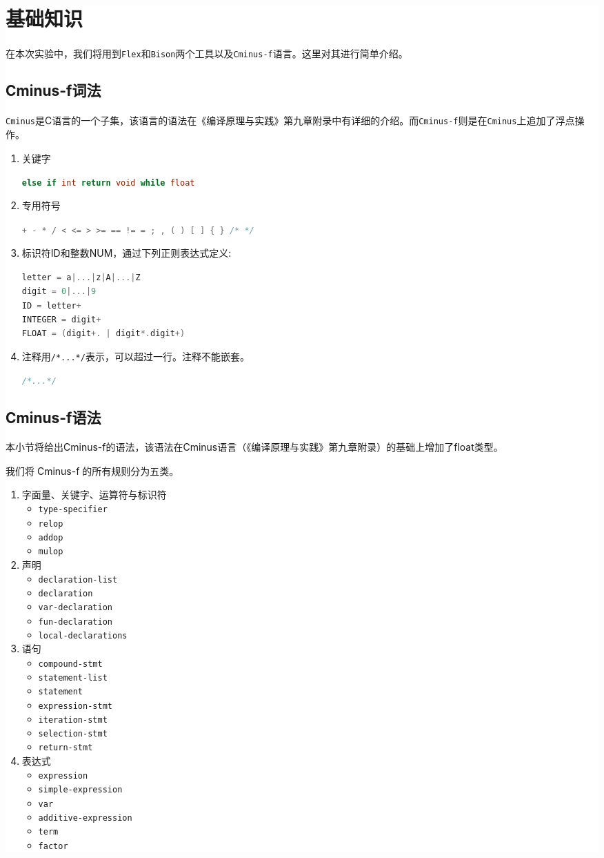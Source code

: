 # 基础知识

在本次实验中，我们将用到`Flex`和`Bison`两个工具以及`Cminus-f`语言。这里对其进行简单介绍。

## Cminus-f词法

`Cminus`是C语言的一个子集，该语言的语法在《编译原理与实践》第九章附录中有详细的介绍。而`Cminus-f`则是在`Cminus`上追加了浮点操作。

1. 关键字

   ```c
   else if int return void while float
   ```

2. 专用符号

   ```c
   + - * / < <= > >= == != = ; , ( ) [ ] { } /* */
   ```

3. 标识符ID和整数NUM，通过下列正则表达式定义:

   ```c
   letter = a|...|z|A|...|Z
   digit = 0|...|9
   ID = letter+
   INTEGER = digit+
   FLOAT = (digit+. | digit*.digit+)
   ```

4. 注释用`/*...*/`表示，可以超过一行。注释不能嵌套。

   ```c
   /*...*/
   ```

## Cminus-f语法

本小节将给出Cminus-f的语法，该语法在Cminus语言（《编译原理与实践》第九章附录）的基础上增加了float类型。

我们将 Cminus-f 的所有规则分为五类。

1. 字面量、关键字、运算符与标识符
   - `type-specifier`
   - `relop`
   - `addop`
   - `mulop`
2. 声明
   - `declaration-list`
   - `declaration`
   - `var-declaration`
   - `fun-declaration`
   - `local-declarations`
3. 语句
   - `compound-stmt`
   - `statement-list`
   - `statement`
   - `expression-stmt`
   - `iteration-stmt`
   - `selection-stmt`
   - `return-stmt`
4. 表达式
   - `expression`
   - `simple-expression`
   - `var`
   - `additive-expression`
   - `term`
   - `factor`